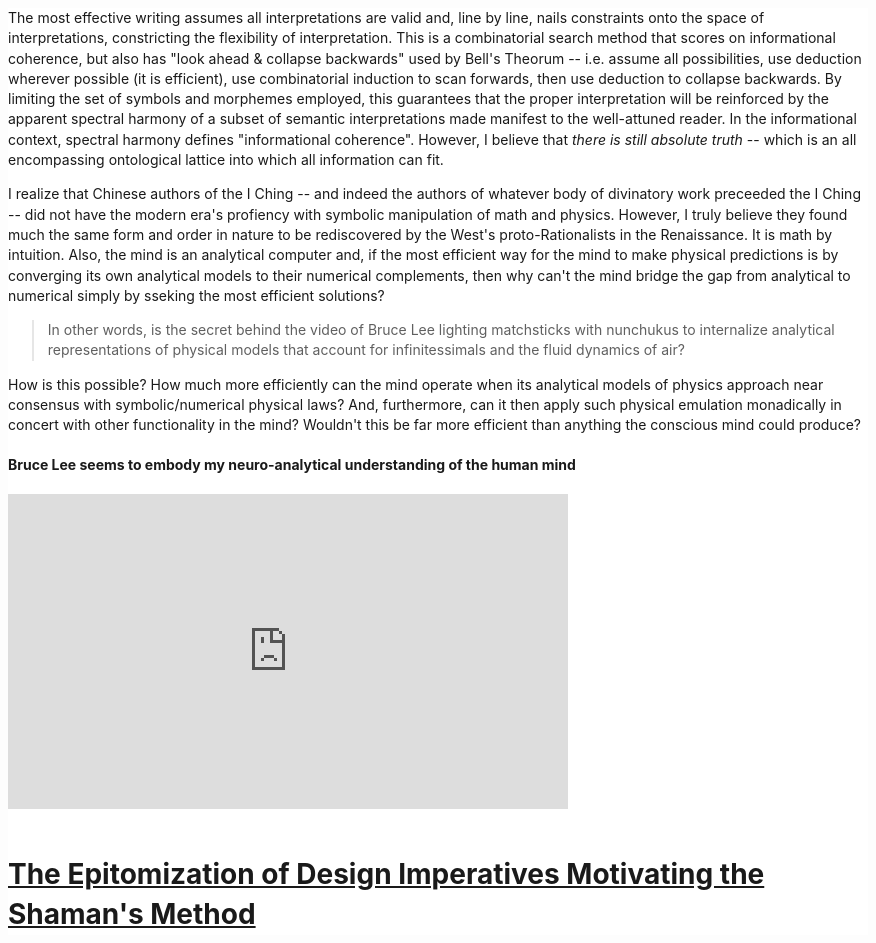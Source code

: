 The most effective writing assumes all interpretations are valid and,
line by line, nails constraints onto the space of interpretations,
constricting the flexibility of interpretation. This is a
combinatorial search method that scores on informational coherence,
but also has "look ahead & collapse backwards" used by Bell's Theorum
-- i.e. assume all possibilities, use deduction wherever possible (it
is efficient), use combinatorial induction to scan forwards, then use
deduction to collapse backwards. By limiting the set of symbols and
morphemes employed, this guarantees that the proper interpretation
will be reinforced by the apparent spectral harmony of a subset of
semantic interpretations made manifest to the well-attuned reader. In
the informational context, spectral harmony defines "informational
coherence". However, I believe that *there is still absolute truth* --
which is an all encompassing ontological lattice into which all
information can fit.

I realize that Chinese authors of the I Ching -- and indeed the
authors of whatever body of divinatory work preceeded the I Ching --
did not have the modern era's profiency with symbolic manipulation of
math and physics. However, I truly believe they found much the same
form and order in nature to be rediscovered by the West's
proto-Rationalists in the Renaissance. It is math by intuition. Also,
the mind is an analytical computer and, if the most efficient way for
the mind to make physical predictions is by converging its own
analytical models to their numerical complements, then why can't the
mind bridge the gap from analytical to numerical simply by sseking the
most efficient solutions?

> In other words, is the secret behind the video of Bruce Lee lighting
> matchsticks with nunchukus to internalize analytical representations
> of physical models that account for infinitessimals and the fluid
> dynamics of air?

How is this possible? How much more efficiently can the mind operate
when its analytical models of physics approach near consensus with
symbolic/numerical physical laws? And, furthermore, can it then apply
such physical emulation monadically in concert with other
functionality in the mind?  Wouldn't this be far more efficient than
anything the conscious mind could produce?

#### Bruce Lee seems to embody my neuro-analytical understanding of the human mind

<iframe width="560" height="315" src="https://www.youtube.com/embed/kl1sS1kVAvA" frameborder="0" allow="accelerometer; autoplay; encrypted-media; gyroscope; picture-in-picture" allowfullscreen></iframe>

<a name="the-epitomization-of-design-imperatives-motivating-the-shamans-method" />

# [The Epitomization of Design Imperatives Motivating the Shaman's Method](#the-epitomization-of-design-imperatives-motivating-the-shamans-method)
